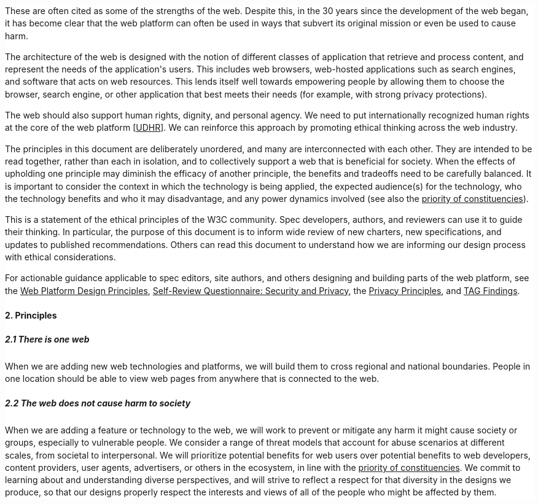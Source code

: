 These are often cited as some of the strengths of the web. Despite this, in the 30 years since the development of the web began, it has become clear that the web platform can often be used in ways that subvert its original mission or even be used to cause harm.

The architecture of the web is designed with the notion of different classes of application that retrieve and process content, and represent the needs of the application's users. This includes web browsers, web-hosted applications such as search engines, and software that acts on web resources. This lends itself well towards empowering people by allowing them to choose the browser, search engine, or other application that best meets their needs (for example, with strong privacy protections).

The web should also support human rights, dignity, and personal agency. We need to put internationally recognized human rights at the core of the web platform [[UDHR](https://www.w3.org/TR/ethical-web-principles/#bib-udhr)]. We can reinforce this approach by promoting ethical thinking across the web industry.

The principles in this document are deliberately unordered, and many are interconnected with each other. They are intended to be read together, rather than each in isolation, and to collectively support a web that is beneficial for society. When the effects of upholding one principle may diminish the efficacy of another principle, the benefits and tradeoffs need to be carefully balanced. It is important to consider the context in which the technology is being applied, the expected audience(s) for the technology, who the technology benefits and who it may disadvantage, and any power dynamics involved (see also the [priority of constituencies](https://www.w3.org/TR/design-principles/#priority-of-constituencies)).

This is a statement of the ethical principles of the W3C community. Spec developers, authors, and reviewers can use it to guide their thinking. In particular, the purpose of this document is to inform wide review of new charters, new specifications, and updates to published recommendations. Others can read this document to understand how we are informing our design process with ethical considerations.

For actionable guidance applicable to spec editors, site authors, and others designing and building parts of the web platform, see the [Web Platform Design Principles](https://www.w3.org/TR/design-principles/), [Self-Review Questionnaire: Security and Privacy](https://www.w3.org/TR/security-privacy-questionnaire/), the [Privacy Principles](https://www.w3.org/TR/privacy-principles/), and [TAG Findings](https://tag.w3.org/findings/).

#### 2. Principles

##### 2.1 There is one web

When we are adding new web technologies and platforms, we will build them to cross regional and national boundaries. People in one location should be able to view web pages from anywhere that is connected to the web.

##### 2.2 The web does not cause harm to society

When we are adding a feature or technology to the web, we will work to prevent or mitigate any harm it might cause society or groups, especially to vulnerable people. We consider a range of threat models that account for abuse scenarios at different scales, from societal to interpersonal. We will prioritize potential benefits for web users over potential benefits to web developers, content providers, user agents, advertisers, or others in the ecosystem, in line with the [priority of constituencies](https://www.w3.org/TR/design-principles/#priority-of-constituencies). We commit to learning about and understanding diverse perspectives, and will strive to reflect a respect for that diversity in the designs we produce, so that our designs properly respect the interests and views of all of the people who might be affected by them.
